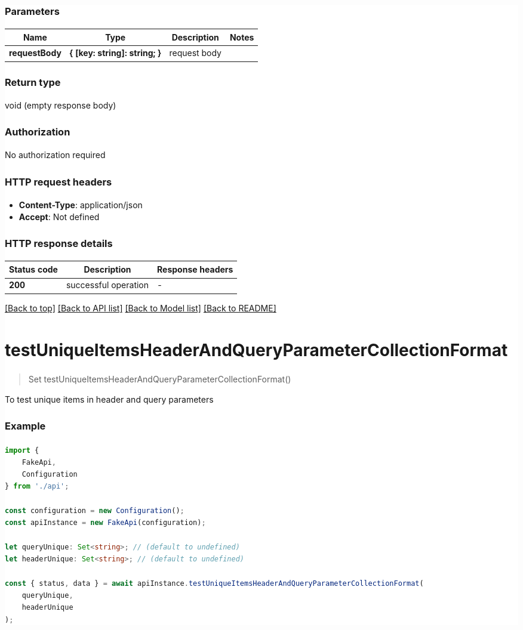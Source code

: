 ### Parameters

|Name | Type | Description  | Notes|
|------------- | ------------- | ------------- | -------------|
| **requestBody** | **{ [key: string]: string; }**| request body | |


### Return type

void (empty response body)

### Authorization

No authorization required

### HTTP request headers

 - **Content-Type**: application/json
 - **Accept**: Not defined


### HTTP response details
| Status code | Description | Response headers |
|-------------|-------------|------------------|
|**200** | successful operation |  -  |

[[Back to top]](#) [[Back to API list]](../README.md#documentation-for-api-endpoints) [[Back to Model list]](../README.md#documentation-for-models) [[Back to README]](../README.md)

# **testUniqueItemsHeaderAndQueryParameterCollectionFormat**
> Set<Pet> testUniqueItemsHeaderAndQueryParameterCollectionFormat()

To test unique items in header and query parameters

### Example

```typescript
import {
    FakeApi,
    Configuration
} from './api';

const configuration = new Configuration();
const apiInstance = new FakeApi(configuration);

let queryUnique: Set<string>; // (default to undefined)
let headerUnique: Set<string>; // (default to undefined)

const { status, data } = await apiInstance.testUniqueItemsHeaderAndQueryParameterCollectionFormat(
    queryUnique,
    headerUnique
);
```
